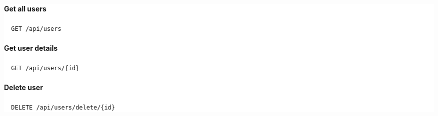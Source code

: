 #### Get all users

```http
  GET /api/users
```

#### Get user details

```http
  GET /api/users/{id}
```

#### Delete user

```http
  DELETE /api/users/delete/{id}
```
